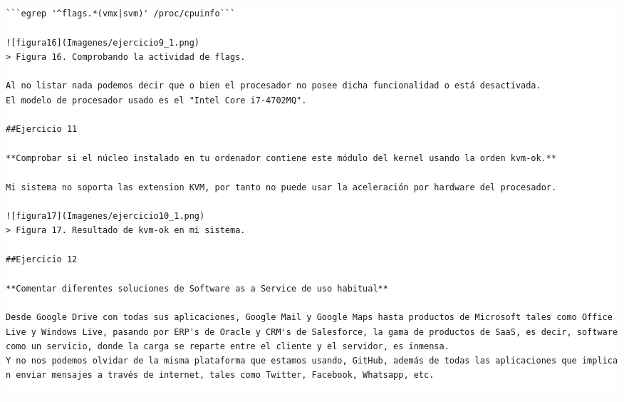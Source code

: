 ```
```egrep '^flags.*(vmx|svm)' /proc/cpuinfo```

![figura16](Imagenes/ejercicio9_1.png)
> Figura 16. Comprobando la actividad de flags.

Al no listar nada podemos decir que o bien el procesador no posee dicha funcionalidad o está desactivada.
El modelo de procesador usado es el "Intel Core i7-4702MQ".

##Ejercicio 11

**Comprobar si el núcleo instalado en tu ordenador contiene este módulo del kernel usando la orden kvm-ok.**

Mi sistema no soporta las extension KVM, por tanto no puede usar la aceleración por hardware del procesador.

![figura17](Imagenes/ejercicio10_1.png)
> Figura 17. Resultado de kvm-ok en mi sistema.

##Ejercicio 12

**Comentar diferentes soluciones de Software as a Service de uso habitual**

Desde Google Drive con todas sus aplicaciones, Google Mail y Google Maps hasta productos de Microsoft tales como Office Live y Windows Live, pasando por ERP's de Oracle y CRM's de Salesforce, la gama de productos de SaaS, es decir, software como un servicio, donde la carga se reparte entre el cliente y el servidor, es inmensa. 
Y no nos podemos olvidar de la misma plataforma que estamos usando, GitHub, además de todas las aplicaciones que implican enviar mensajes a través de internet, tales como Twitter, Facebook, Whatsapp, etc.

